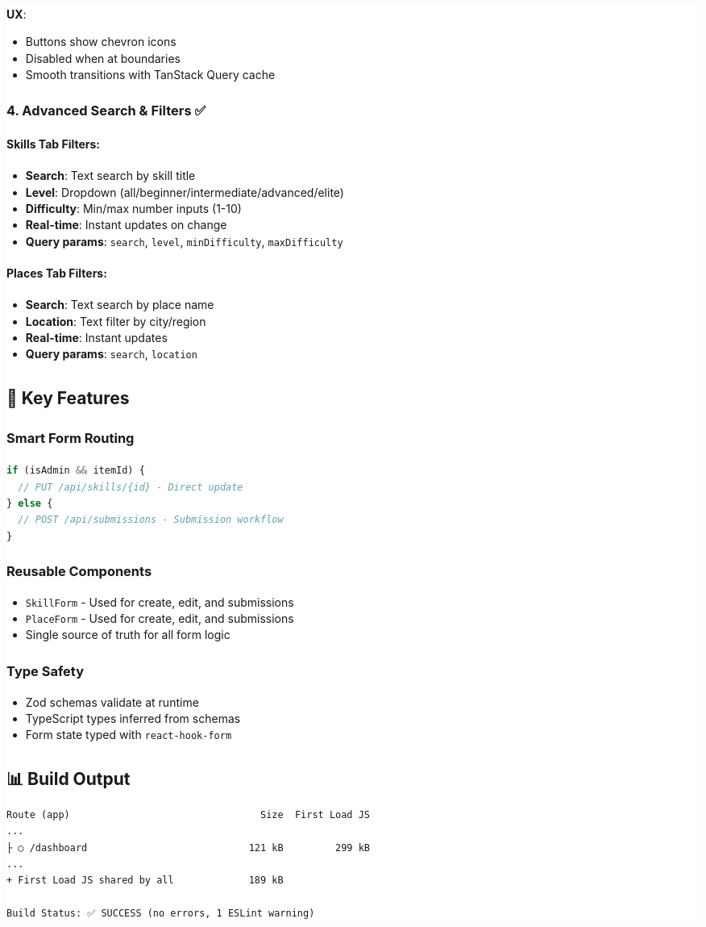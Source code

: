 **UX**:

- Buttons show chevron icons
- Disabled when at boundaries
- Smooth transitions with TanStack Query cache

### 4. Advanced Search & Filters ✅

#### Skills Tab Filters:

- **Search**: Text search by skill title
- **Level**: Dropdown (all/beginner/intermediate/advanced/elite)
- **Difficulty**: Min/max number inputs (1-10)
- **Real-time**: Instant updates on change
- **Query params**: `search`, `level`, `minDifficulty`, `maxDifficulty`

#### Places Tab Filters:

- **Search**: Text search by place name
- **Location**: Text filter by city/region
- **Real-time**: Instant updates
- **Query params**: `search`, `location`

## 🎯 Key Features

### Smart Form Routing

```typescript
if (isAdmin && itemId) {
  // PUT /api/skills/{id} - Direct update
} else {
  // POST /api/submissions - Submission workflow
}
```

### Reusable Components

- `SkillForm` - Used for create, edit, and submissions
- `PlaceForm` - Used for create, edit, and submissions
- Single source of truth for all form logic

### Type Safety

- Zod schemas validate at runtime
- TypeScript types inferred from schemas
- Form state typed with `react-hook-form`

## 📊 Build Output

```
Route (app)                                 Size  First Load JS
...
├ ○ /dashboard                            121 kB         299 kB
...
+ First Load JS shared by all             189 kB

Build Status: ✅ SUCCESS (no errors, 1 ESLint warning)
```
